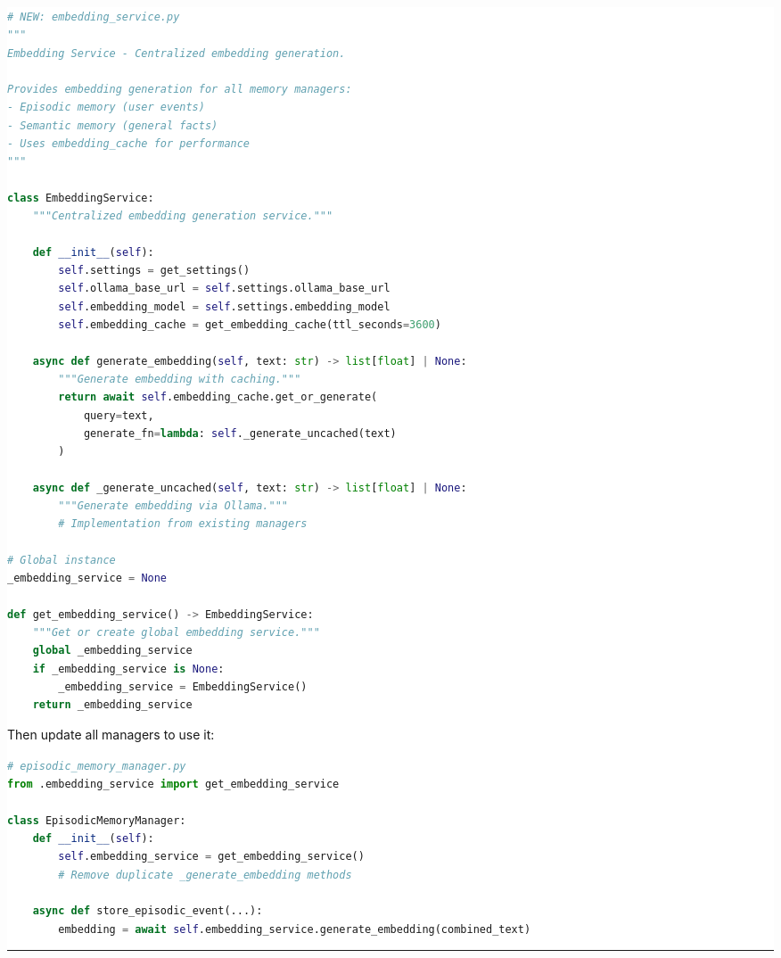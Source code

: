 ```python
# NEW: embedding_service.py
"""
Embedding Service - Centralized embedding generation.

Provides embedding generation for all memory managers:
- Episodic memory (user events)
- Semantic memory (general facts)
- Uses embedding_cache for performance
"""

class EmbeddingService:
    """Centralized embedding generation service."""

    def __init__(self):
        self.settings = get_settings()
        self.ollama_base_url = self.settings.ollama_base_url
        self.embedding_model = self.settings.embedding_model
        self.embedding_cache = get_embedding_cache(ttl_seconds=3600)

    async def generate_embedding(self, text: str) -> list[float] | None:
        """Generate embedding with caching."""
        return await self.embedding_cache.get_or_generate(
            query=text,
            generate_fn=lambda: self._generate_uncached(text)
        )

    async def _generate_uncached(self, text: str) -> list[float] | None:
        """Generate embedding via Ollama."""
        # Implementation from existing managers

# Global instance
_embedding_service = None

def get_embedding_service() -> EmbeddingService:
    """Get or create global embedding service."""
    global _embedding_service
    if _embedding_service is None:
        _embedding_service = EmbeddingService()
    return _embedding_service
```

Then update all managers to use it:

```python
# episodic_memory_manager.py
from .embedding_service import get_embedding_service

class EpisodicMemoryManager:
    def __init__(self):
        self.embedding_service = get_embedding_service()
        # Remove duplicate _generate_embedding methods

    async def store_episodic_event(...):
        embedding = await self.embedding_service.generate_embedding(combined_text)
```

---